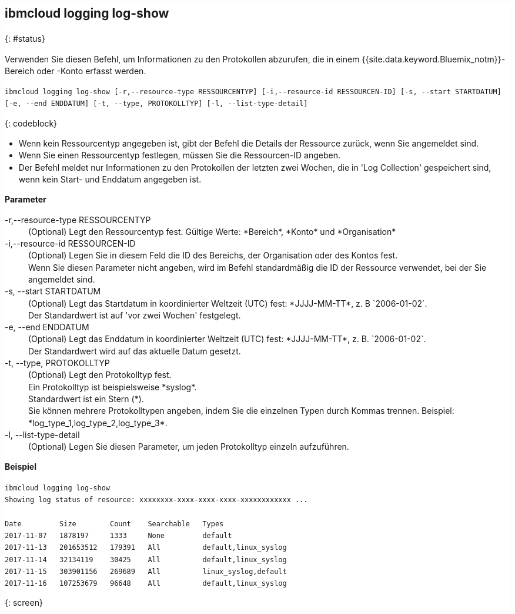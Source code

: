 
## ibmcloud logging log-show
{: #status}

Verwenden Sie diesen Befehl, um Informationen zu den Protokollen abzurufen, die in einem {{site.data.keyword.Bluemix_notm}}-Bereich oder -Konto erfasst werden.

```
ibmcloud logging log-show [-r,--resource-type RESSOURCENTYP] [-i,--resource-id RESSOURCEN-ID] [-s, --start STARTDATUM] [-e, --end ENDDATUM] [-t, --type, PROTOKOLLTYP] [-l, --list-type-detail]
```
{: codeblock}

* Wenn kein Ressourcentyp angegeben ist, gibt der Befehl die Details der Ressource zurück, wenn Sie angemeldet sind.
* Wenn Sie einen Ressourcentyp festlegen, müssen Sie die Ressourcen-ID angeben.
* Der Befehl meldet nur Informationen zu den Protokollen der letzten zwei Wochen, die in 'Log Collection' gespeichert sind, wenn kein Start- und Enddatum angegeben ist.

**Parameter**

<dl>
  <dt>-r,--resource-type RESSOURCENTYP</dt>
  <dd>(Optional) Legt den Ressourcentyp fest. Gültige Werte: *Bereich*, *Konto* und *Organisation*
  </dd>
  
   <dt>-i,--resource-id RESSOURCEN-ID</dt>
  <dd>(Optional) Legen Sie in diesem Feld die ID des Bereichs, der Organisation oder des Kontos fest. <br>Wenn Sie diesen Parameter nicht angeben, wird im Befehl standardmäßig die ID der Ressource verwendet, bei der Sie angemeldet sind. 
  </dd>
  
  <dt>-s, --start STARTDATUM</dt>
  <dd>(Optional) Legt das Startdatum in koordinierter Weltzeit (UTC) fest: *JJJJ-MM-TT*, z. B `2006-01-02`. <br>Der Standardwert ist auf 'vor zwei Wochen' festgelegt.
  </dd>
  
  <dt>-e, --end ENDDATUM</dt>
  <dd>(Optional) Legt das Enddatum in koordinierter Weltzeit (UTC) fest: *JJJJ-MM-TT*, z. B. `2006-01-02`. <br>Der Standardwert wird auf das aktuelle Datum gesetzt.
  </dd>
  
  <dt>-t, --type, PROTOKOLLTYP</dt>
  <dd>(Optional) Legt den Protokolltyp fest. <br>Ein Protokolltyp ist beispielsweise *syslog*. <br>Standardwert ist ein Stern (*). <br>Sie können mehrere Protokolltypen angeben, indem Sie die einzelnen Typen durch Kommas trennen. Beispiel: *log_type_1,log_type_2,log_type_3*.
  </dd>
  
  <dt>-l, --list-type-detail</dt>
  <dd>(Optional) Legen Sie diesen Parameter, um jeden Protokolltyp einzeln aufzuführen.
  </dd>
</dl>


**Beispiel**

```
ibmcloud logging log-show
Showing log status of resource: xxxxxxxx-xxxx-xxxx-xxxx-xxxxxxxxxxxx ...

Date         Size        Count    Searchable   Types   
2017-11-07   1878197     1333     None         default   
2017-11-13   201653512   179391   All          default,linux_syslog   
2017-11-14   32134119    30425    All          default,linux_syslog   
2017-11-15   303901156   269689   All          linux_syslog,default   
2017-11-16   107253679   96648    All          default,linux_syslog   
```
{: screen}
